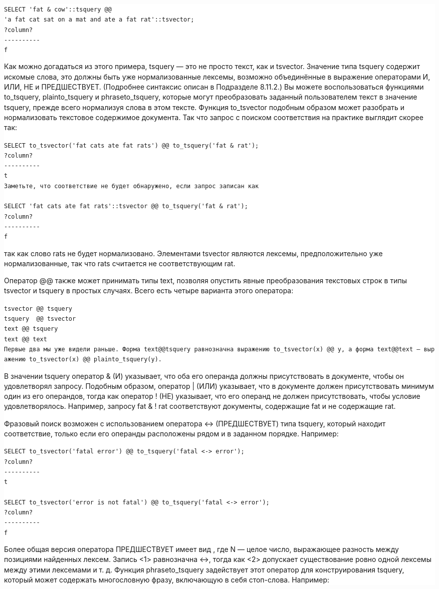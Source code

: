     SELECT 'fat & cow'::tsquery @@
    'a fat cat sat on a mat and ate a fat rat'::tsvector;
    ?column?
    ----------
    f
Как можно догадаться из этого примера, tsquery — это не просто текст, как и tsvector. Значение типа tsquery содержит искомые слова, это должны быть уже нормализованные лексемы, возможно объединённые в выражение операторами И, ИЛИ, НЕ и ПРЕДШЕСТВУЕТ. (Подробнее синтаксис описан в Подразделе 8.11.2.) Вы можете воспользоваться функциями to_tsquery, plainto_tsquery и phraseto_tsquery, которые могут преобразовать заданный пользователем текст в значение tsquery, прежде всего нормализуя слова в этом тексте. Функция to_tsvector подобным образом может разобрать и нормализовать текстовое содержимое документа. Так что запрос с поиском соответствия на практике выглядит скорее так:

    SELECT to_tsvector('fat cats ate fat rats') @@ to_tsquery('fat & rat');
    ?column? 
    ----------
    t
    Заметьте, что соответствие не будет обнаружено, если запрос записан как

    SELECT 'fat cats ate fat rats'::tsvector @@ to_tsquery('fat & rat');
    ?column? 
    ----------
    f
так как слово rats не будет нормализовано. Элементами tsvector являются лексемы, предположительно уже нормализованные, так что rats считается не соответствующим rat.

Оператор @@ также может принимать типы text, позволяя опустить явные преобразования текстовых строк в типы tsvector и tsquery в простых случаях. Всего есть четыре варианта этого оператора:

    tsvector @@ tsquery
    tsquery  @@ tsvector
    text @@ tsquery
    text @@ text
    Первые два мы уже видели раньше. Форма text@@tsquery равнозначна выражению to_tsvector(x) @@ y, а форма text@@text — выражению to_tsvector(x) @@ plainto_tsquery(y).

В значении tsquery оператор & (И) указывает, что оба его операнда должны присутствовать в документе, чтобы он удовлетворял запросу. Подобным образом, оператор | (ИЛИ) указывает, что в документе должен присутствовать минимум один из его операндов, тогда как оператор ! (НЕ) указывает, что его операнд не должен присутствовать, чтобы условие удовлетворялось. Например, запросу fat & ! rat соответствуют документы, содержащие fat и не содержащие rat.

Фразовый поиск возможен с использованием оператора <-> (ПРЕДШЕСТВУЕТ) типа tsquery, который находит соответствие, только если его операнды расположены рядом и в заданном порядке. Например:

    SELECT to_tsvector('fatal error') @@ to_tsquery('fatal <-> error');
    ?column? 
    ----------
    t

    SELECT to_tsvector('error is not fatal') @@ to_tsquery('fatal <-> error');
    ?column? 
    ----------
    f
Более общая версия оператора ПРЕДШЕСТВУЕТ имеет вид <N>, где N — целое число, выражающее разность между позициями найденных лексем. Запись <1> равнозначна <->, тогда как <2> допускает существование ровно одной лексемы между этими лексемами и т. д. Функция phraseto_tsquery задействует этот оператор для конструирования tsquery, который может содержать многословную фразу, включающую в себя стоп-слова. Например:
